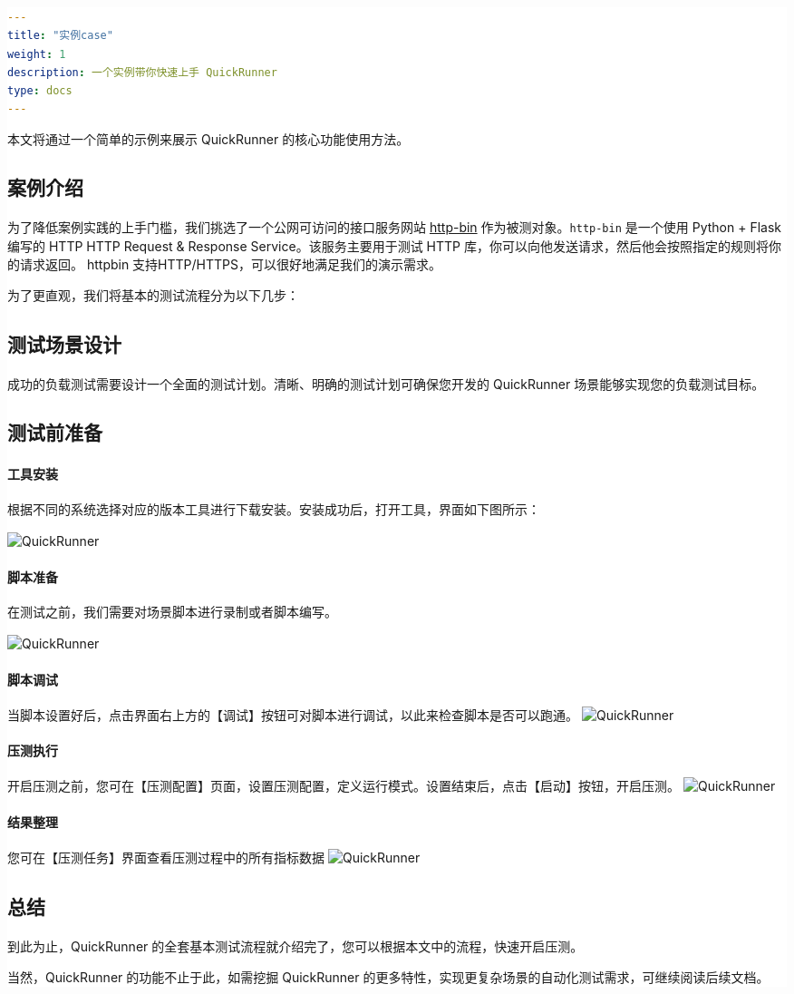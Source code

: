 ```yaml
---
title: "实例case"
weight: 1
description: 一个实例带你快速上手 QuickRunner
type: docs
---
```


本文将通过一个简单的示例来展示 QuickRunner 的核心功能使用方法。

## 案例介绍

为了降低案例实践的上手门槛，我们挑选了一个公网可访问的接口服务网站 [http-bin][http-bin] 作为被测对象。`http-bin` 是一个使用 Python + Flask 编写的 HTTP HTTP Request & Response Service。该服务主要用于测试 HTTP 库，你可以向他发送请求，然后他会按照指定的规则将你的请求返回。
httpbin 支持HTTP/HTTPS，可以很好地满足我们的演示需求。

为了更直观，我们将基本的测试流程分为以下几步：

## 测试场景设计

成功的负载测试需要设计一个全面的测试计划。清晰、明确的测试计划可确保您开发的 QuickRunner 场景能够实现您的负载测试目标。

## 测试前准备

#### 工具安装

根据不同的系统选择对应的版本工具进行下载安装。安装成功后，打开工具，界面如下图所示：

<img src="/image/QuickRunner/QuickRunner.png" alt="QuickRunner" width="800">

#### 脚本准备

在测试之前，我们需要对场景脚本进行录制或者脚本编写。

<img src="/image/QuickRunner/ready.png" alt="QuickRunner" width="800">

#### 脚本调试

当脚本设置好后，点击界面右上方的【调试】按钮可对脚本进行调试，以此来检查脚本是否可以跑通。
<img src="/image/QuickRunner/debug.png" alt="QuickRunner" width="800">

#### 压测执行
开启压测之前，您可在【压测配置】页面，设置压测配置，定义运行模式。设置结束后，点击【启动】按钮，开启压测。
<img src="/image/QuickRunner/demo-pressing.png" alt="QuickRunner" width="800">

#### 结果整理
您可在【压测任务】界面查看压测过程中的所有指标数据
<img src="/image/QuickRunner/demo-result.png" alt="QuickRunner" width="800">



## 总结

到此为止，QuickRunner 的全套基本测试流程就介绍完了，您可以根据本文中的流程，快速开启压测。

当然，QuickRunner 的功能不止于此，如需挖掘 QuickRunner 的更多特性，实现更复杂场景的自动化测试需求，可继续阅读后续文档。


[http-bin]: https://httpbin.org/
